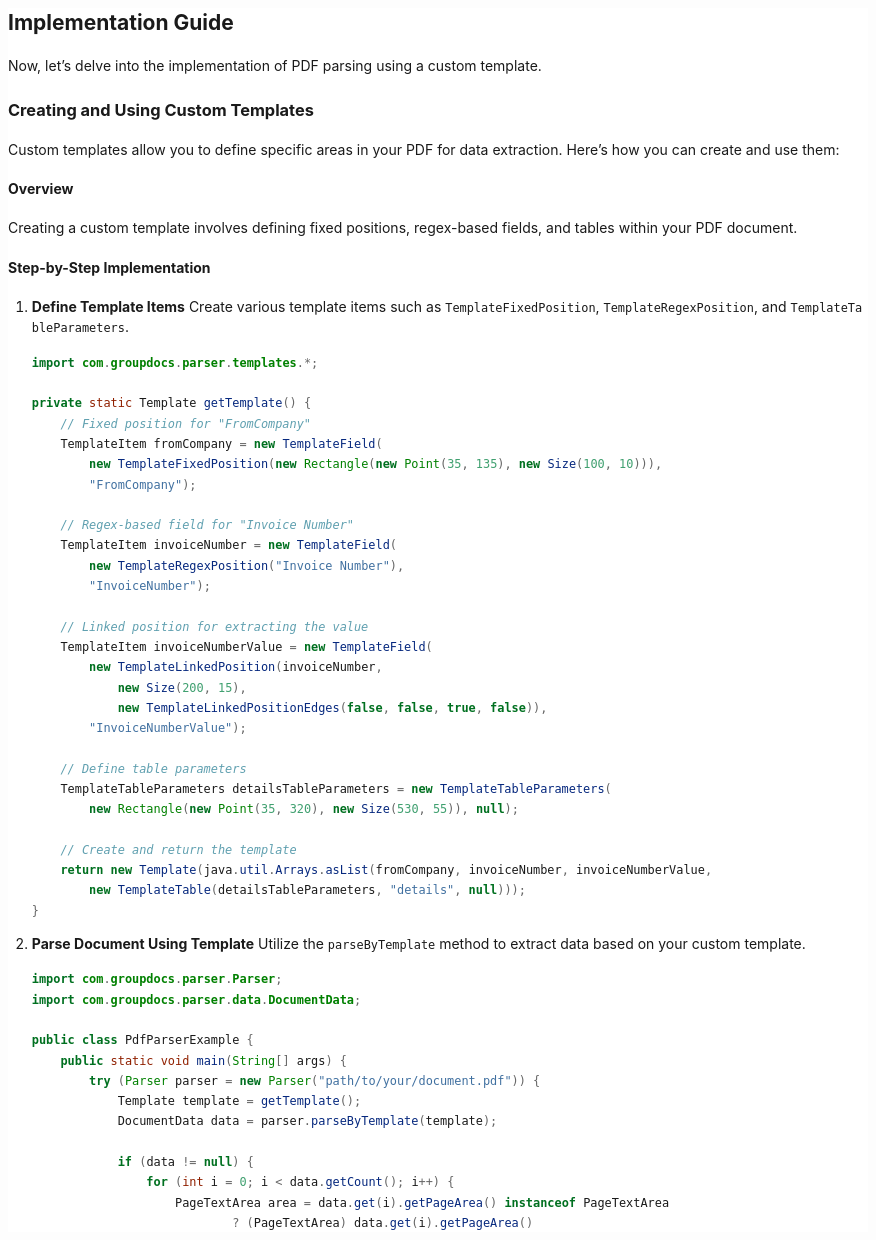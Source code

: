 ## Implementation Guide
Now, let’s delve into the implementation of PDF parsing using a custom template.

### Creating and Using Custom Templates
Custom templates allow you to define specific areas in your PDF for data extraction. Here’s how you can create and use them:

#### Overview
Creating a custom template involves defining fixed positions, regex-based fields, and tables within your PDF document.

#### Step-by-Step Implementation
1. **Define Template Items**
   Create various template items such as `TemplateFixedPosition`, `TemplateRegexPosition`, and `TemplateTableParameters`.

   ```java
   import com.groupdocs.parser.templates.*;

   private static Template getTemplate() {
       // Fixed position for "FromCompany"
       TemplateItem fromCompany = new TemplateField(
           new TemplateFixedPosition(new Rectangle(new Point(35, 135), new Size(100, 10))),
           "FromCompany");

       // Regex-based field for "Invoice Number"
       TemplateItem invoiceNumber = new TemplateField(
           new TemplateRegexPosition("Invoice Number"),
           "InvoiceNumber");
       
       // Linked position for extracting the value
       TemplateItem invoiceNumberValue = new TemplateField(
           new TemplateLinkedPosition(invoiceNumber,
               new Size(200, 15),
               new TemplateLinkedPositionEdges(false, false, true, false)),
           "InvoiceNumberValue");

       // Define table parameters
       TemplateTableParameters detailsTableParameters = new TemplateTableParameters(
           new Rectangle(new Point(35, 320), new Size(530, 55)), null);

       // Create and return the template
       return new Template(java.util.Arrays.asList(fromCompany, invoiceNumber, invoiceNumberValue,
           new TemplateTable(detailsTableParameters, "details", null)));
   }
   ```

2. **Parse Document Using Template**
   Utilize the `parseByTemplate` method to extract data based on your custom template.

   ```java
   import com.groupdocs.parser.Parser;
   import com.groupdocs.parser.data.DocumentData;

   public class PdfParserExample {
       public static void main(String[] args) {
           try (Parser parser = new Parser("path/to/your/document.pdf")) {
               Template template = getTemplate();
               DocumentData data = parser.parseByTemplate(template);

               if (data != null) {
                   for (int i = 0; i < data.getCount(); i++) {
                       PageTextArea area = data.get(i).getPageArea() instanceof PageTextArea
                               ? (PageTextArea) data.get(i).getPageArea()
   ```